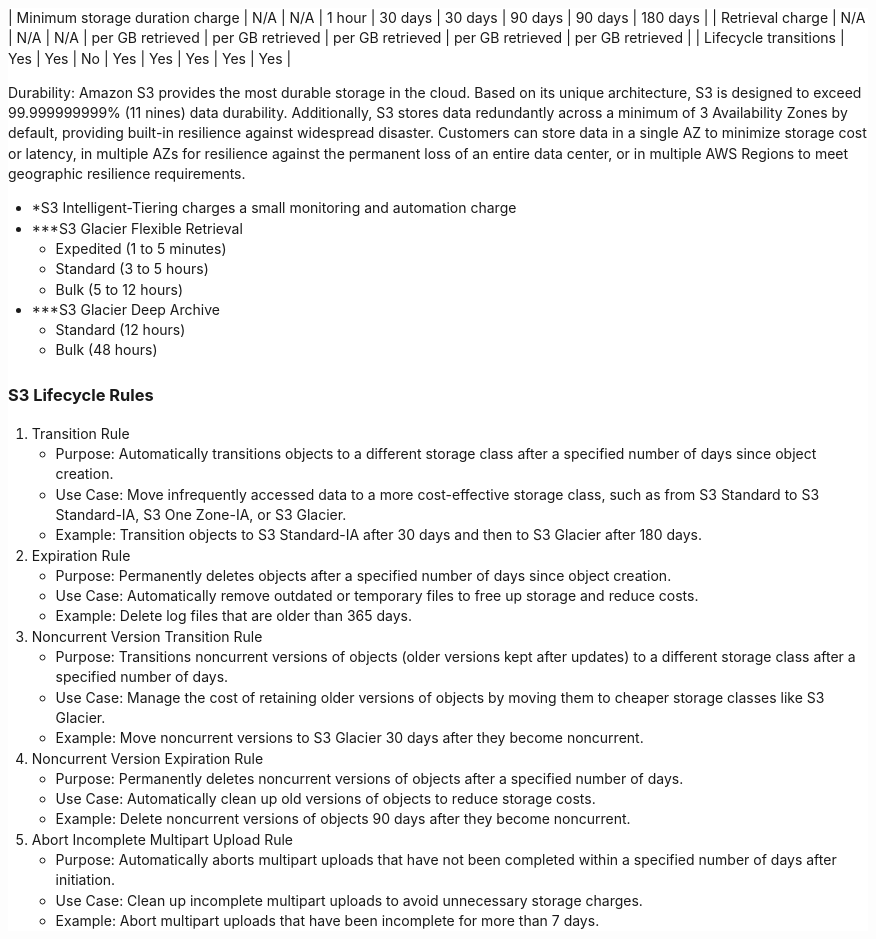 | Minimum storage duration charge | N/A                                                  | N/A                                                                      | 1 hour                                                          | 30 days                                                  | 30 days                                 | 90 days                                                                       | 90 days                                                      | 180 days                                                    |
| Retrieval charge                | N/A                                                  | N/A                                                                      | N/A                                                             | per GB retrieved                                         | per GB retrieved                        | per GB retrieved                                                              | per GB retrieved                                             | per GB retrieved                                            |
| Lifecycle transitions           | Yes                                                  | Yes                                                                      | No                                                              | Yes                                                      | Yes                                     | Yes                                                                           | Yes                                                          | Yes                                                         |

Durability: Amazon S3 provides the most durable storage in the cloud.
Based on its unique architecture, S3 is designed to exceed 99.999999999% (11 nines) data durability.
Additionally, S3 stores data redundantly across a minimum of 3 Availability Zones by default,
providing built-in resilience against widespread disaster.
Customers can store data in a single AZ to minimize storage cost or latency,
in multiple AZs for resilience against the permanent loss of an entire data center,
or in multiple AWS Regions to meet geographic resilience requirements.

- *S3 Intelligent-Tiering charges a small monitoring and automation charge
- ***S3 Glacier Flexible Retrieval
  - Expedited (1 to 5 minutes)
  - Standard (3 to 5 hours)
  - Bulk (5 to 12 hours)
- ***S3 Glacier Deep Archive
  - Standard (12 hours)
  - Bulk (48 hours)

### S3 Lifecycle Rules

1. Transition Rule
   - Purpose: Automatically transitions objects to a different storage class after a specified number of days since object creation.
   - Use Case: Move infrequently accessed data to a more cost-effective storage class, such as from S3 Standard to S3 Standard-IA, S3 One Zone-IA, or S3 Glacier.
   - Example: Transition objects to S3 Standard-IA after 30 days and then to S3 Glacier after 180 days.
2. Expiration Rule
   - Purpose: Permanently deletes objects after a specified number of days since object creation.
   - Use Case: Automatically remove outdated or temporary files to free up storage and reduce costs.
   - Example: Delete log files that are older than 365 days.
3. Noncurrent Version Transition Rule
   - Purpose: Transitions noncurrent versions of objects (older versions kept after updates) to a different storage class after a specified number of days.
   - Use Case: Manage the cost of retaining older versions of objects by moving them to cheaper storage classes like S3 Glacier.
   - Example: Move noncurrent versions to S3 Glacier 30 days after they become noncurrent.
4. Noncurrent Version Expiration Rule
   - Purpose: Permanently deletes noncurrent versions of objects after a specified number of days.
   - Use Case: Automatically clean up old versions of objects to reduce storage costs.
   - Example: Delete noncurrent versions of objects 90 days after they become noncurrent.
5. Abort Incomplete Multipart Upload Rule
   - Purpose: Automatically aborts multipart uploads that have not been completed within a specified number of days after initiation.
   - Use Case: Clean up incomplete multipart uploads to avoid unnecessary storage charges.
   - Example: Abort multipart uploads that have been incomplete for more than 7 days.
